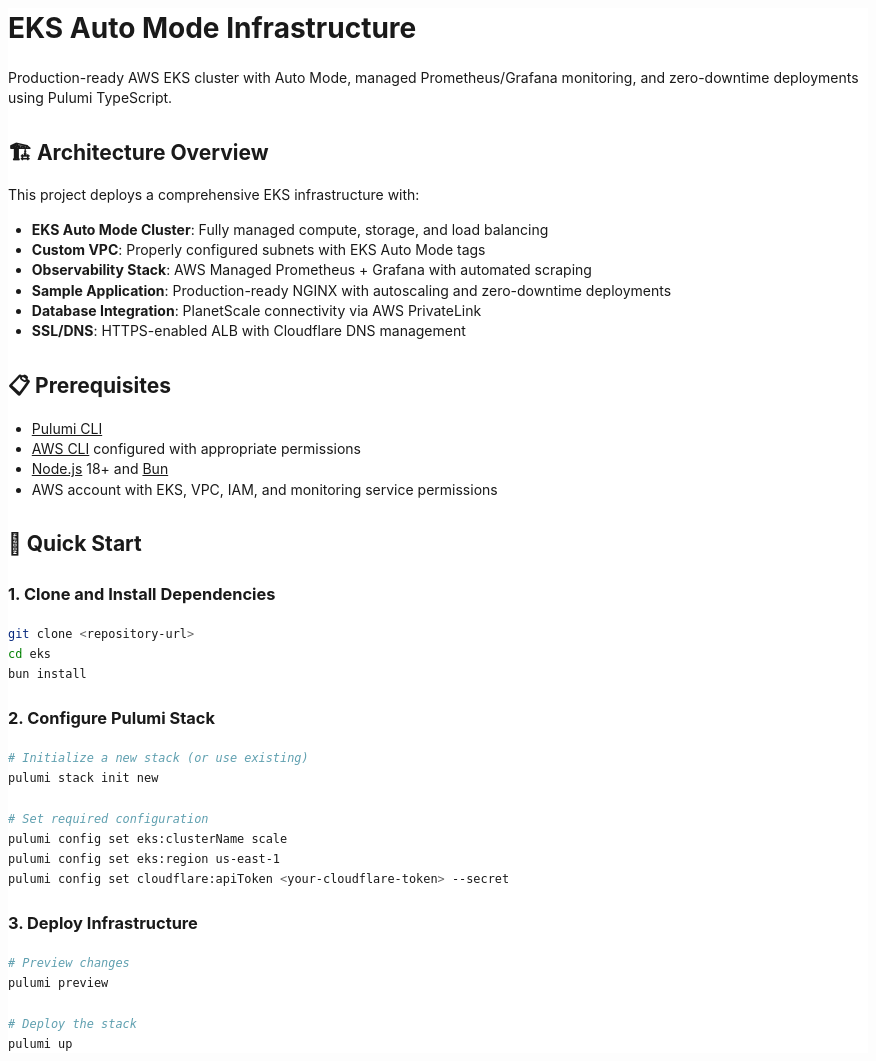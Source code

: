 # EKS Auto Mode Infrastructure

Production-ready AWS EKS cluster with Auto Mode, managed Prometheus/Grafana monitoring, and zero-downtime deployments using Pulumi TypeScript.

## 🏗️ Architecture Overview

This project deploys a comprehensive EKS infrastructure with:

- **EKS Auto Mode Cluster**: Fully managed compute, storage, and load balancing
- **Custom VPC**: Properly configured subnets with EKS Auto Mode tags
- **Observability Stack**: AWS Managed Prometheus + Grafana with automated scraping
- **Sample Application**: Production-ready NGINX with autoscaling and zero-downtime deployments
- **Database Integration**: PlanetScale connectivity via AWS PrivateLink
- **SSL/DNS**: HTTPS-enabled ALB with Cloudflare DNS management

## 📋 Prerequisites

- [Pulumi CLI](https://www.pulumi.com/docs/get-started/install/)
- [AWS CLI](https://aws.amazon.com/cli/) configured with appropriate permissions
- [Node.js](https://nodejs.org/) 18+ and [Bun](https://bun.sh/)
- AWS account with EKS, VPC, IAM, and monitoring service permissions

## 🚀 Quick Start

### 1. Clone and Install Dependencies

```bash
git clone <repository-url>
cd eks
bun install
```

### 2. Configure Pulumi Stack

```bash
# Initialize a new stack (or use existing)
pulumi stack init new

# Set required configuration
pulumi config set eks:clusterName scale
pulumi config set eks:region us-east-1
pulumi config set cloudflare:apiToken <your-cloudflare-token> --secret
```

### 3. Deploy Infrastructure

```bash
# Preview changes
pulumi preview

# Deploy the stack
pulumi up
```
